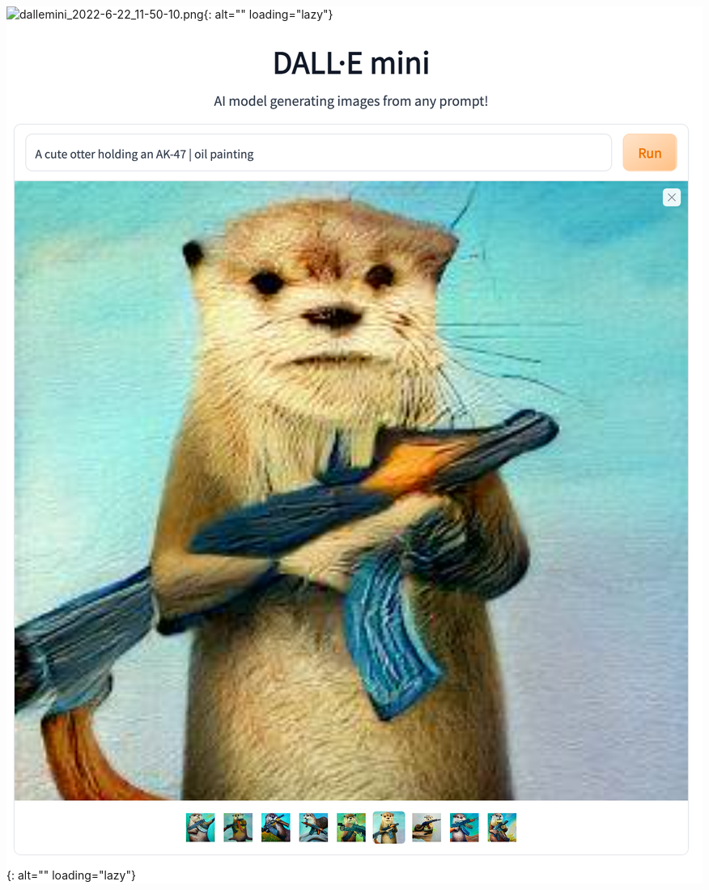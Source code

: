 ![dallemini_2022-6-22_11-50-10.png](/resources/ai-generated-images/dallemini_2022-6-22_11-50-10.png){: alt="" loading="lazy"}

![dallemini_2022-6-23_0-36-27.png](/resources/ai-generated-images/dallemini_2022-6-23_0-36-27.png){: alt="" loading="lazy"}

